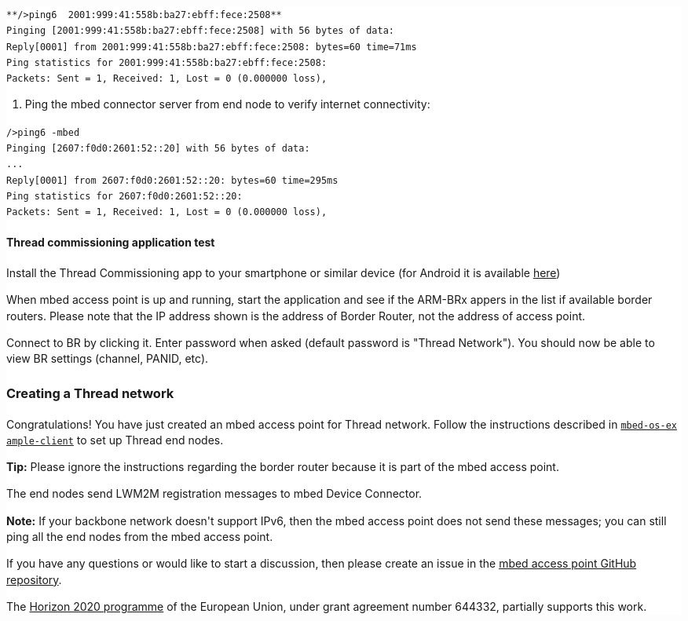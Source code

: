 ```
**/>ping6  2001:999:41:558b:ba27:ebff:fece:2508**
Pinging [2001:999:41:558b:ba27:ebff:fece:2508] with 56 bytes of data:
Reply[0001] from 2001:999:41:558b:ba27:ebff:fece:2508: bytes=60 time=71ms
Ping statistics for 2001:999:41:558b:ba27:ebff:fece:2508:
Packets: Sent = 1, Received: 1, Lost = 0 (0.000000 loss),
```

1. Ping the mbed connector server from end node to verify internet connectivity:

```
/>ping6 -mbed
Pinging [2607:f0d0:2601:52::20] with 56 bytes of data:
...
Reply[0001] from 2607:f0d0:2601:52::20: bytes=60 time=295ms
Ping statistics for 2607:f0d0:2601:52::20:
Packets: Sent = 1, Received: 1, Lost = 0 (0.000000 loss),
```

#### Thread commissioning application test

Install the Thread Commissioning app to your smartphone or similar device (for Android it is available [here](https://play.google.com/store/apps/details?id=org.threadgroup.commissioner))

When mbed access point is up and running, start the application and see if the ARM-BRx appers in the list if available border routers. Please note that the IP address shown is the address of Border Router, not the address of access point.

Connect to BR by clicking it. Enter password when asked (default password is "Thread Network"). You should now be able to view BR settings (channel, PANID, etc). 

### Creating a Thread network

Congratulations! You have just created an mbed access point for Thread network. Follow the instructions described in [`mbed-os-example-client`](https://github.com/ARMmbed/mbed-os-example-client) to set up Thread end nodes.

**Tip:** Please ignore the instructions regarding the border router because it is part of the mbed access point.

The end nodes send LWM2M registration messages to mbed Device Connector.

**Note:** If your backbone network doesn't support IPv6, then the mbed access point does not send these messages; you can still ping all the end nodes from the mbed access point.

If you have any questions or would like to start a discussion, then please create an issue in the [mbed access point GitHub repository](https://github.com/ARMmbed/mbed-access-point).

The [Horizon 2020 programme](http://ec.europa.eu/programmes/horizon2020/) of the European Union, under grant agreement number 644332, partially supports this work.


   [0]: fe80::c4dc:a088:70ba:f70b
   [1]: fd00:db8::f729:32e5:ccf4:c69d
   [2]: 2001:999:41:558b:c4dc:a088:70ba:f70b
   [3]: fd00:db8::ff:fe00:2800